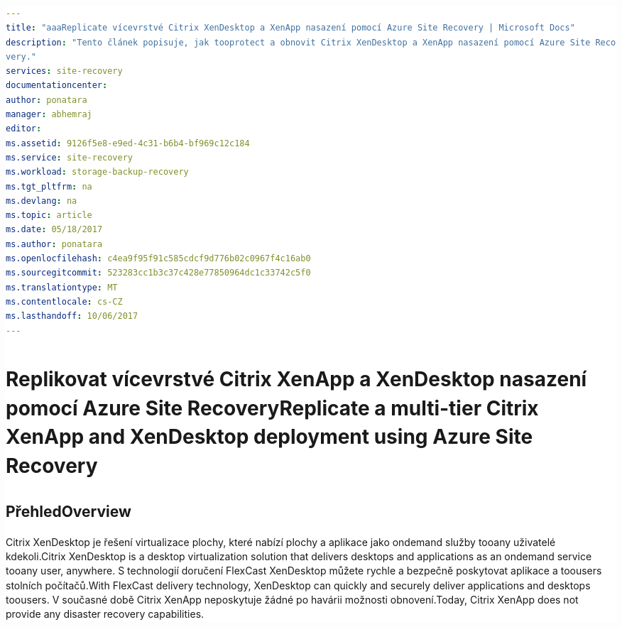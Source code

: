 ```yaml
---
title: "aaaReplicate vícevrstvé Citrix XenDesktop a XenApp nasazení pomocí Azure Site Recovery | Microsoft Docs"
description: "Tento článek popisuje, jak tooprotect a obnovit Citrix XenDesktop a XenApp nasazení pomocí Azure Site Recovery."
services: site-recovery
documentationcenter: 
author: ponatara
manager: abhemraj
editor: 
ms.assetid: 9126f5e8-e9ed-4c31-b6b4-bf969c12c184
ms.service: site-recovery
ms.workload: storage-backup-recovery
ms.tgt_pltfrm: na
ms.devlang: na
ms.topic: article
ms.date: 05/18/2017
ms.author: ponatara
ms.openlocfilehash: c4ea9f95f91c585cdcf9d776b02c0967f4c16ab0
ms.sourcegitcommit: 523283cc1b3c37c428e77850964dc1c33742c5f0
ms.translationtype: MT
ms.contentlocale: cs-CZ
ms.lasthandoff: 10/06/2017
---
```

# <a name="replicate-a-multi-tier-citrix-xenapp-and-xendesktop-deployment-using-azure-site-recovery"></a><span data-ttu-id="651c2-103">Replikovat vícevrstvé Citrix XenApp a XenDesktop nasazení pomocí Azure Site Recovery</span><span class="sxs-lookup"><span data-stu-id="651c2-103">Replicate a multi-tier Citrix XenApp and XenDesktop deployment using Azure Site Recovery</span></span>

## <a name="overview"></a><span data-ttu-id="651c2-104">Přehled</span><span class="sxs-lookup"><span data-stu-id="651c2-104">Overview</span></span>

<span data-ttu-id="651c2-105">Citrix XenDesktop je řešení virtualizace plochy, které nabízí plochy a aplikace jako ondemand služby tooany uživatelé kdekoli.</span><span class="sxs-lookup"><span data-stu-id="651c2-105">Citrix XenDesktop is a desktop virtualization solution that delivers desktops and applications as an ondemand service tooany user, anywhere.</span></span> <span data-ttu-id="651c2-106">S technologií doručení FlexCast XenDesktop můžete rychle a bezpečně poskytovat aplikace a toousers stolních počítačů.</span><span class="sxs-lookup"><span data-stu-id="651c2-106">With FlexCast delivery technology, XenDesktop can quickly and securely deliver applications and desktops toousers.</span></span>
<span data-ttu-id="651c2-107">V současné době Citrix XenApp neposkytuje žádné po havárii možnosti obnovení.</span><span class="sxs-lookup"><span data-stu-id="651c2-107">Today, Citrix XenApp does not provide any disaster recovery capabilities.</span></span>
